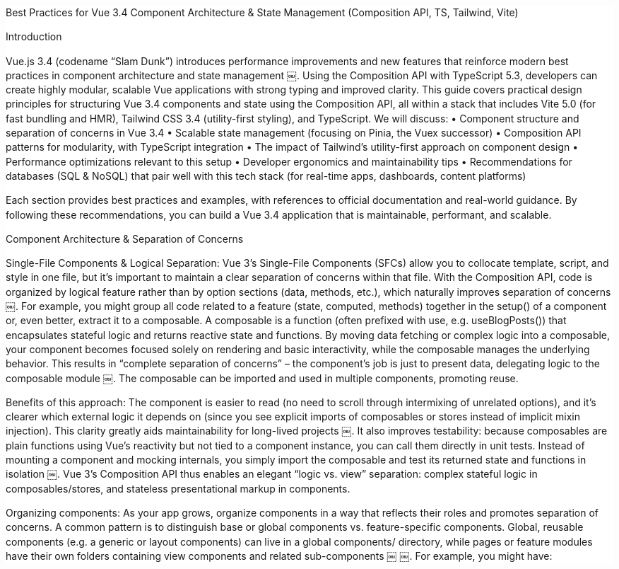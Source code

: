 Best Practices for Vue 3.4 Component Architecture & State Management (Composition API, TS, Tailwind, Vite)

Introduction

Vue.js 3.4 (codename “Slam Dunk”) introduces performance improvements and new features that reinforce modern best practices in component architecture and state management ￼. Using the Composition API with TypeScript 5.3, developers can create highly modular, scalable Vue applications with strong typing and improved clarity. This guide covers practical design principles for structuring Vue 3.4 components and state using the Composition API, all within a stack that includes Vite 5.0 (for fast bundling and HMR), Tailwind CSS 3.4 (utility-first styling), and TypeScript. We will discuss:
	•	Component structure and separation of concerns in Vue 3.4
	•	Scalable state management (focusing on Pinia, the Vuex successor)
	•	Composition API patterns for modularity, with TypeScript integration
	•	The impact of Tailwind’s utility-first approach on component design
	•	Performance optimizations relevant to this setup
	•	Developer ergonomics and maintainability tips
	•	Recommendations for databases (SQL & NoSQL) that pair well with this tech stack (for real-time apps, dashboards, content platforms)

Each section provides best practices and examples, with references to official documentation and real-world guidance. By following these recommendations, you can build a Vue 3.4 application that is maintainable, performant, and scalable.

Component Architecture & Separation of Concerns

Single-File Components & Logical Separation: Vue 3’s Single-File Components (SFCs) allow you to collocate template, script, and style in one file, but it’s important to maintain a clear separation of concerns within that file. With the Composition API, code is organized by logical feature rather than by option sections (data, methods, etc.), which naturally improves separation of concerns ￼. For example, you might group all code related to a feature (state, computed, methods) together in the setup() of a component or, even better, extract it to a composable. A composable is a function (often prefixed with use, e.g. useBlogPosts()) that encapsulates stateful logic and returns reactive state and functions. By moving data fetching or complex logic into a composable, your component becomes focused solely on rendering and basic interactivity, while the composable manages the underlying behavior. This results in “complete separation of concerns” – the component’s job is just to present data, delegating logic to the composable module ￼. The composable can be imported and used in multiple components, promoting reuse.

Benefits of this approach: The component is easier to read (no need to scroll through intermixing of unrelated options), and it’s clearer which external logic it depends on (since you see explicit imports of composables or stores instead of implicit mixin injection). This clarity greatly aids maintainability for long-lived projects ￼. It also improves testability: because composables are plain functions using Vue’s reactivity but not tied to a component instance, you can call them directly in unit tests. Instead of mounting a component and mocking internals, you simply import the composable and test its returned state and functions in isolation ￼. Vue 3’s Composition API thus enables an elegant “logic vs. view” separation: complex stateful logic in composables/stores, and stateless presentational markup in components.

Organizing components: As your app grows, organize components in a way that reflects their roles and promotes separation of concerns. A common pattern is to distinguish base or global components vs. feature-specific components. Global, reusable components (e.g. a generic <BaseButton> or layout components) can live in a global components/ directory, while pages or feature modules have their own folders containing view components and related sub-components ￼ ￼. For example, you might have:
